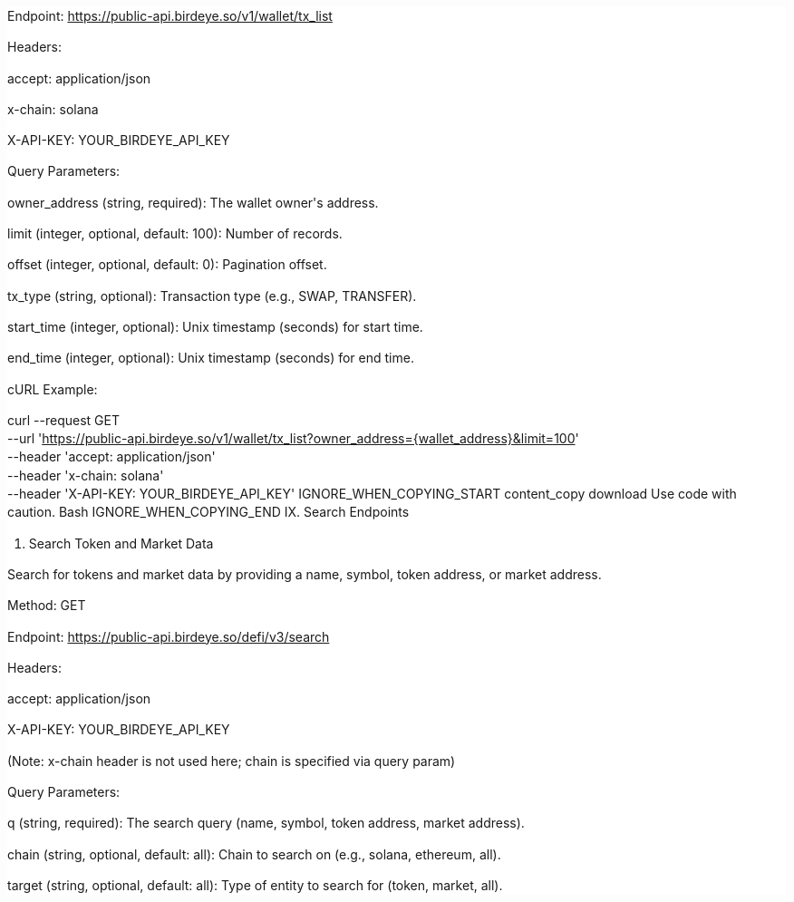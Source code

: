 Endpoint: https://public-api.birdeye.so/v1/wallet/tx_list

Headers:

accept: application/json

x-chain: solana

X-API-KEY: YOUR_BIRDEYE_API_KEY

Query Parameters:

owner_address (string, required): The wallet owner's address.

limit (integer, optional, default: 100): Number of records.

offset (integer, optional, default: 0): Pagination offset.

tx_type (string, optional): Transaction type (e.g., SWAP, TRANSFER).

start_time (integer, optional): Unix timestamp (seconds) for start time.

end_time (integer, optional): Unix timestamp (seconds) for end time.

cURL Example:

curl --request GET \
     --url 'https://public-api.birdeye.so/v1/wallet/tx_list?owner_address={wallet_address}&limit=100' \
     --header 'accept: application/json' \
     --header 'x-chain: solana' \
     --header 'X-API-KEY: YOUR_BIRDEYE_API_KEY'
IGNORE_WHEN_COPYING_START
content_copy
download
Use code with caution.
Bash
IGNORE_WHEN_COPYING_END
IX. Search Endpoints
1. Search Token and Market Data

Search for tokens and market data by providing a name, symbol, token address, or market address.

Method: GET

Endpoint: https://public-api.birdeye.so/defi/v3/search

Headers:

accept: application/json

X-API-KEY: YOUR_BIRDEYE_API_KEY

(Note: x-chain header is not used here; chain is specified via query param)

Query Parameters:

q (string, required): The search query (name, symbol, token address, market address).

chain (string, optional, default: all): Chain to search on (e.g., solana, ethereum, all).

target (string, optional, default: all): Type of entity to search for (token, market, all).

